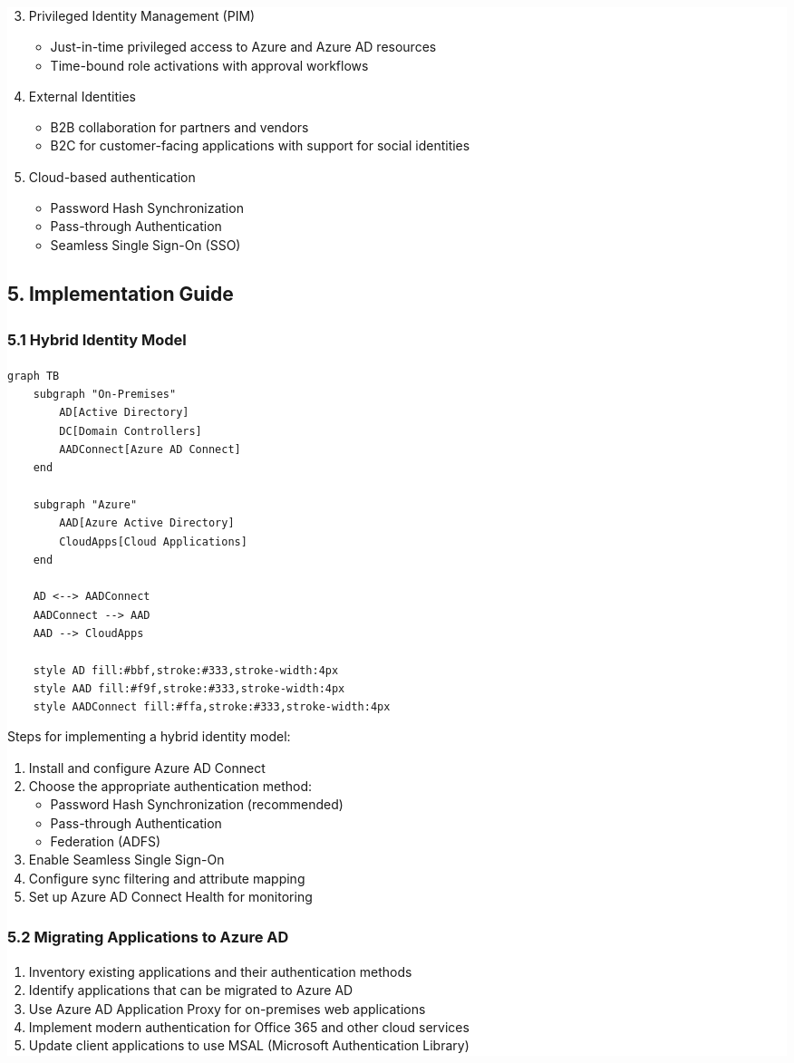 3. Privileged Identity Management (PIM)
   - Just-in-time privileged access to Azure and Azure AD resources
   - Time-bound role activations with approval workflows

4. External Identities
   - B2B collaboration for partners and vendors
   - B2C for customer-facing applications with support for social identities

5. Cloud-based authentication
   - Password Hash Synchronization
   - Pass-through Authentication
   - Seamless Single Sign-On (SSO)

## 5. Implementation Guide

### 5.1 Hybrid Identity Model

```mermaid
graph TB
    subgraph "On-Premises"
        AD[Active Directory]
        DC[Domain Controllers]
        AADConnect[Azure AD Connect]
    end
    
    subgraph "Azure"
        AAD[Azure Active Directory]
        CloudApps[Cloud Applications]
    end
    
    AD <--> AADConnect
    AADConnect --> AAD
    AAD --> CloudApps
    
    style AD fill:#bbf,stroke:#333,stroke-width:4px
    style AAD fill:#f9f,stroke:#333,stroke-width:4px
    style AADConnect fill:#ffa,stroke:#333,stroke-width:4px
```

Steps for implementing a hybrid identity model:

1. Install and configure Azure AD Connect
2. Choose the appropriate authentication method:
   - Password Hash Synchronization (recommended)
   - Pass-through Authentication
   - Federation (ADFS)
3. Enable Seamless Single Sign-On
4. Configure sync filtering and attribute mapping
5. Set up Azure AD Connect Health for monitoring

### 5.2 Migrating Applications to Azure AD

1. Inventory existing applications and their authentication methods
2. Identify applications that can be migrated to Azure AD
3. Use Azure AD Application Proxy for on-premises web applications
4. Implement modern authentication for Office 365 and other cloud services
5. Update client applications to use MSAL (Microsoft Authentication Library)
